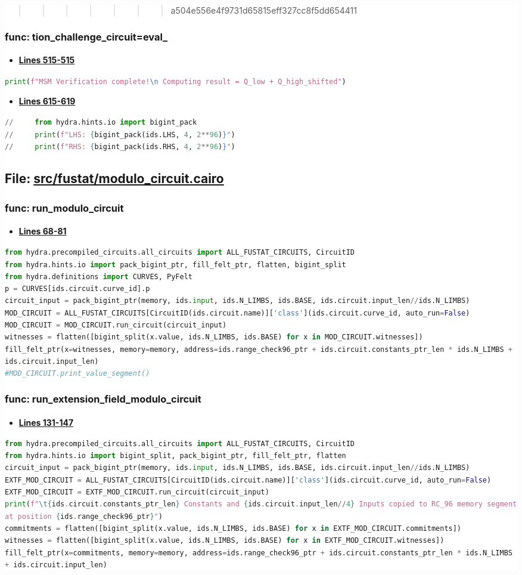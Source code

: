 >>>>>>> a504e556e4f9731d65815eff327cc8f5dd654411
### func: tion_challenge_circuit=eval_

- **[Lines 515-515](https://github.com/keep-starknet-strange/garaga/blob/main/src/fustat//ec_ops.cairo#L515-L515)**

```python
print(f"MSM Verification complete!\n Computing result = Q_low + Q_high_shifted")
```

- **[Lines 615-619](https://github.com/keep-starknet-strange/garaga/blob/main/src/fustat//ec_ops.cairo#L615-L619)**

```python
//     from hydra.hints.io import bigint_pack
//     print(f"LHS: {bigint_pack(ids.LHS, 4, 2**96)}")
//     print(f"RHS: {bigint_pack(ids.RHS, 4, 2**96)}")

```

## File: [src/fustat/modulo_circuit.cairo](https://github.com/keep-starknet-strange/garaga/blob/main/src/fustat//modulo_circuit.cairo)

### func: run_modulo_circuit

- **[Lines 68-81](https://github.com/keep-starknet-strange/garaga/blob/main/src/fustat//modulo_circuit.cairo#L68-L81)**

```python
from hydra.precompiled_circuits.all_circuits import ALL_FUSTAT_CIRCUITS, CircuitID
from hydra.hints.io import pack_bigint_ptr, fill_felt_ptr, flatten, bigint_split
from hydra.definitions import CURVES, PyFelt
p = CURVES[ids.circuit.curve_id].p
circuit_input = pack_bigint_ptr(memory, ids.input, ids.N_LIMBS, ids.BASE, ids.circuit.input_len//ids.N_LIMBS)
MOD_CIRCUIT = ALL_FUSTAT_CIRCUITS[CircuitID(ids.circuit.name)]['class'](ids.circuit.curve_id, auto_run=False)
MOD_CIRCUIT = MOD_CIRCUIT.run_circuit(circuit_input)
witnesses = flatten([bigint_split(x.value, ids.N_LIMBS, ids.BASE) for x in MOD_CIRCUIT.witnesses])
fill_felt_ptr(x=witnesses, memory=memory, address=ids.range_check96_ptr + ids.circuit.constants_ptr_len * ids.N_LIMBS + ids.circuit.input_len)
#MOD_CIRCUIT.print_value_segment()

```

### func: run_extension_field_modulo_circuit

- **[Lines 131-147](https://github.com/keep-starknet-strange/garaga/blob/main/src/fustat//modulo_circuit.cairo#L131-L147)**

```python
from hydra.precompiled_circuits.all_circuits import ALL_FUSTAT_CIRCUITS, CircuitID
from hydra.hints.io import bigint_split, pack_bigint_ptr, fill_felt_ptr, flatten
circuit_input = pack_bigint_ptr(memory, ids.input, ids.N_LIMBS, ids.BASE, ids.circuit.input_len//ids.N_LIMBS)
EXTF_MOD_CIRCUIT = ALL_FUSTAT_CIRCUITS[CircuitID(ids.circuit.name)]['class'](ids.circuit.curve_id, auto_run=False)
EXTF_MOD_CIRCUIT = EXTF_MOD_CIRCUIT.run_circuit(circuit_input)
print(f"\t{ids.circuit.constants_ptr_len} Constants and {ids.circuit.input_len//4} Inputs copied to RC_96 memory segment at position {ids.range_check96_ptr}")
commitments = flatten([bigint_split(x.value, ids.N_LIMBS, ids.BASE) for x in EXTF_MOD_CIRCUIT.commitments])
witnesses = flatten([bigint_split(x.value, ids.N_LIMBS, ids.BASE) for x in EXTF_MOD_CIRCUIT.witnesses])
fill_felt_ptr(x=commitments, memory=memory, address=ids.range_check96_ptr + ids.circuit.constants_ptr_len * ids.N_LIMBS + ids.circuit.input_len)
```